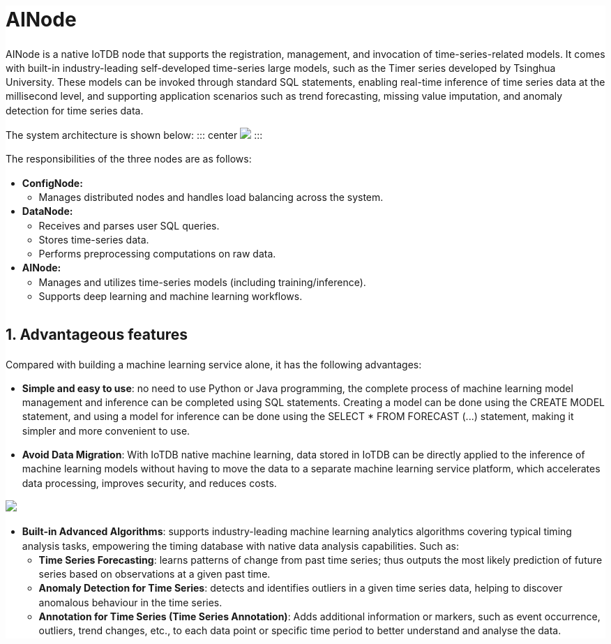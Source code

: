 

# AINode

AINode is a native IoTDB node that supports the registration, management, and invocation of time-series-related models. It comes with built-in industry-leading self-developed time-series large models, such as the Timer series developed by Tsinghua University. These models can be invoked through standard SQL statements, enabling real-time inference of time series data at the millisecond level, and supporting application scenarios such as trend forecasting, missing value imputation, and anomaly detection for time series data.

The system architecture is shown below:
::: center
<img src="/img/AINode-0-en.png" style="zoom:50 percent" />
::: 

The responsibilities of the three nodes are as follows:

- **ConfigNode:**
    - Manages distributed nodes and handles load balancing across the system.
- **DataNode:**
    - Receives and parses user SQL queries.
    - Stores time-series data.
    - Performs preprocessing computations on raw data.
- **AINode:**
    - Manages and utilizes time-series models (including training/inference).
    - Supports deep learning and machine learning workflows.

## 1. Advantageous features

Compared with building a machine learning service alone, it has the following advantages:

- **Simple and easy to use**: no need to use Python or Java programming, the complete process of machine learning model management and inference can be completed using SQL statements.  Creating a model can be done using the CREATE MODEL statement, and using a model for inference can be done using the SELECT * FROM FORECAST (...)  statement, making it simpler and more convenient to use.

- **Avoid Data Migration**: With IoTDB native machine learning, data stored in IoTDB can be directly applied to the inference of machine learning models without having to move the data to a separate machine learning service platform, which accelerates data processing, improves security, and reduces costs.

![](/img/AInode1.png)

- **Built-in Advanced Algorithms**: supports industry-leading machine learning analytics algorithms covering typical timing analysis tasks, empowering the timing database with native data analysis capabilities. Such as:
  - **Time Series Forecasting**: learns patterns of change from past time series; thus outputs the most likely prediction of future series based on observations at a given past time.
  - **Anomaly Detection for Time Series**: detects and identifies outliers in a given time series data, helping to discover anomalous behaviour in the time series.
  - **Annotation for Time Series (Time Series Annotation)**: Adds additional information or markers, such as event occurrence, outliers, trend changes, etc., to each data point or specific time period to better understand and analyse the data.
